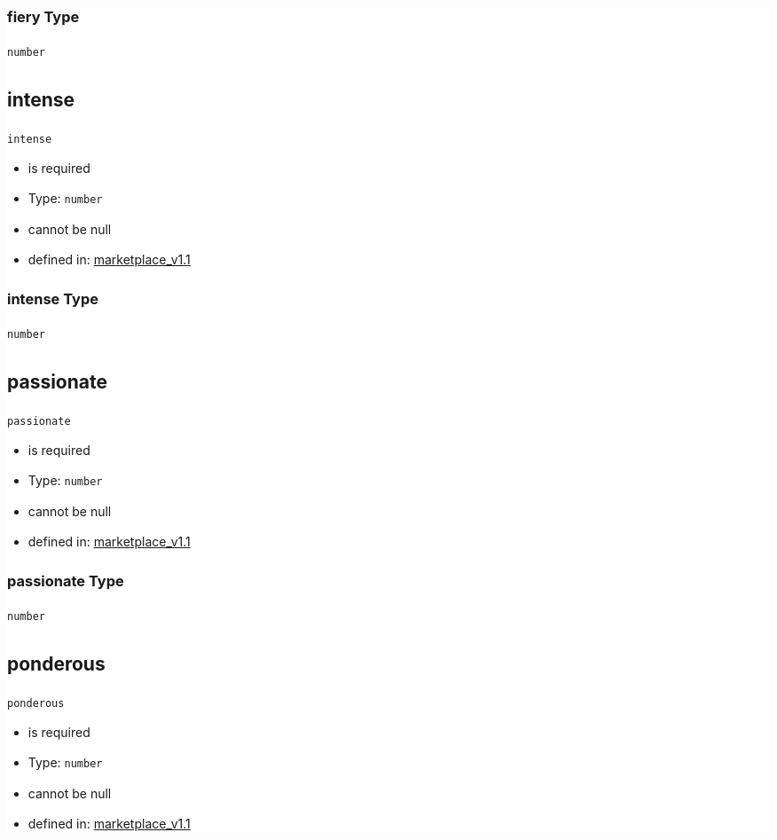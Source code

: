 ### fiery Type

`number`

## intense



`intense`

*   is required

*   Type: `number`

*   cannot be null

*   defined in: [marketplace\_v1.1](marketplace_v1-properties-analysis-properties-moodadvanced_v8-properties-mean-properties-intense.md "https://github.com/cyanite-ai/aws-marketplace/blob/main/audio_analyzer/schemes/marketplace_v1.1/schema/marketplace_v1.1.schema.json#/properties/analysis/properties/moodAdvanced_v8/properties/mean/properties/intense")

### intense Type

`number`

## passionate



`passionate`

*   is required

*   Type: `number`

*   cannot be null

*   defined in: [marketplace\_v1.1](marketplace_v1-properties-analysis-properties-moodadvanced_v8-properties-mean-properties-passionate.md "https://github.com/cyanite-ai/aws-marketplace/blob/main/audio_analyzer/schemes/marketplace_v1.1/schema/marketplace_v1.1.schema.json#/properties/analysis/properties/moodAdvanced_v8/properties/mean/properties/passionate")

### passionate Type

`number`

## ponderous



`ponderous`

*   is required

*   Type: `number`

*   cannot be null

*   defined in: [marketplace\_v1.1](marketplace_v1-properties-analysis-properties-moodadvanced_v8-properties-mean-properties-ponderous.md "https://github.com/cyanite-ai/aws-marketplace/blob/main/audio_analyzer/schemes/marketplace_v1.1/schema/marketplace_v1.1.schema.json#/properties/analysis/properties/moodAdvanced_v8/properties/mean/properties/ponderous")
